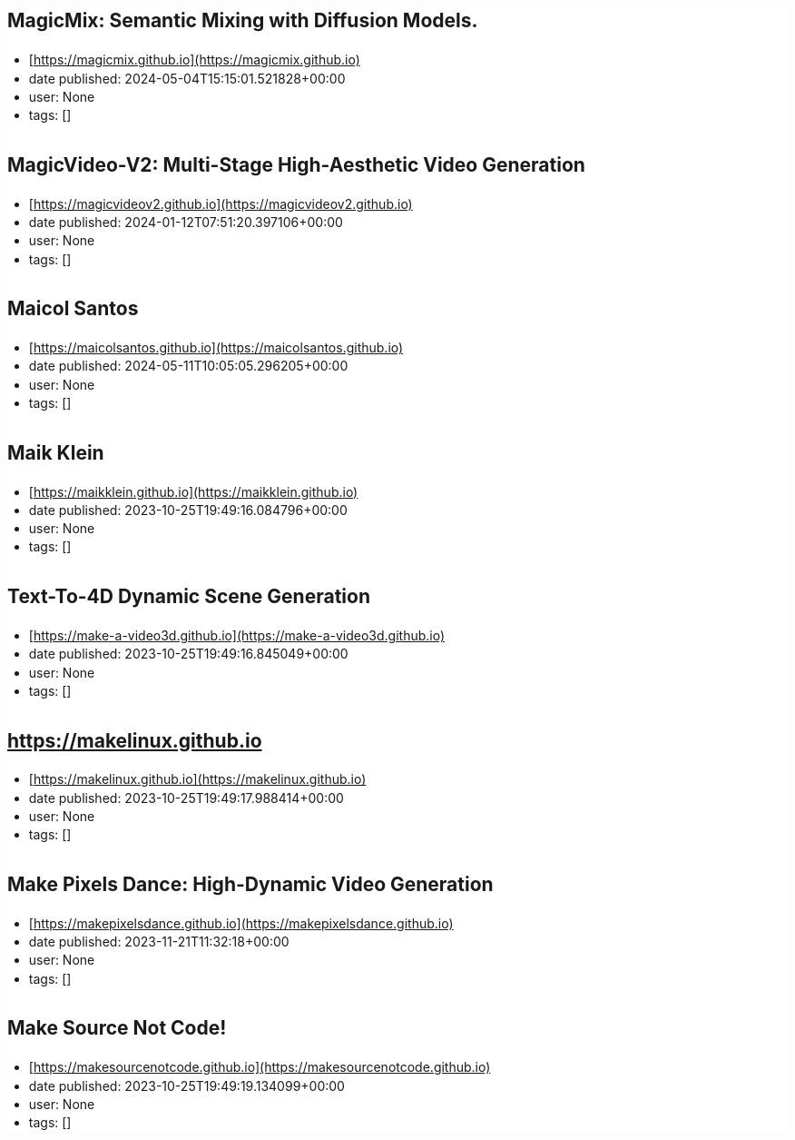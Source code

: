 ## MagicMix: Semantic Mixing with Diffusion Models.
 - [https://magicmix.github.io](https://magicmix.github.io)
 - date published: 2024-05-04T15:15:01.521828+00:00
 - user: None
 - tags: []

## MagicVideo-V2: Multi-Stage High-Aesthetic Video Generation
 - [https://magicvideov2.github.io](https://magicvideov2.github.io)
 - date published: 2024-01-12T07:51:20.397106+00:00
 - user: None
 - tags: []

## Maicol Santos
 - [https://maicolsantos.github.io](https://maicolsantos.github.io)
 - date published: 2024-05-11T10:05:05.296205+00:00
 - user: None
 - tags: []

## Maik Klein
 - [https://maikklein.github.io](https://maikklein.github.io)
 - date published: 2023-10-25T19:49:16.084796+00:00
 - user: None
 - tags: []

## Text-To-4D Dynamic Scene Generation
 - [https://make-a-video3d.github.io](https://make-a-video3d.github.io)
 - date published: 2023-10-25T19:49:16.845049+00:00
 - user: None
 - tags: []

## https://makelinux.github.io
 - [https://makelinux.github.io](https://makelinux.github.io)
 - date published: 2023-10-25T19:49:17.988414+00:00
 - user: None
 - tags: []

## Make Pixels Dance: High-Dynamic Video Generation
 - [https://makepixelsdance.github.io](https://makepixelsdance.github.io)
 - date published: 2023-11-21T11:32:18+00:00
 - user: None
 - tags: []

## Make Source Not Code!
 - [https://makesourcenotcode.github.io](https://makesourcenotcode.github.io)
 - date published: 2023-10-25T19:49:19.134099+00:00
 - user: None
 - tags: []
